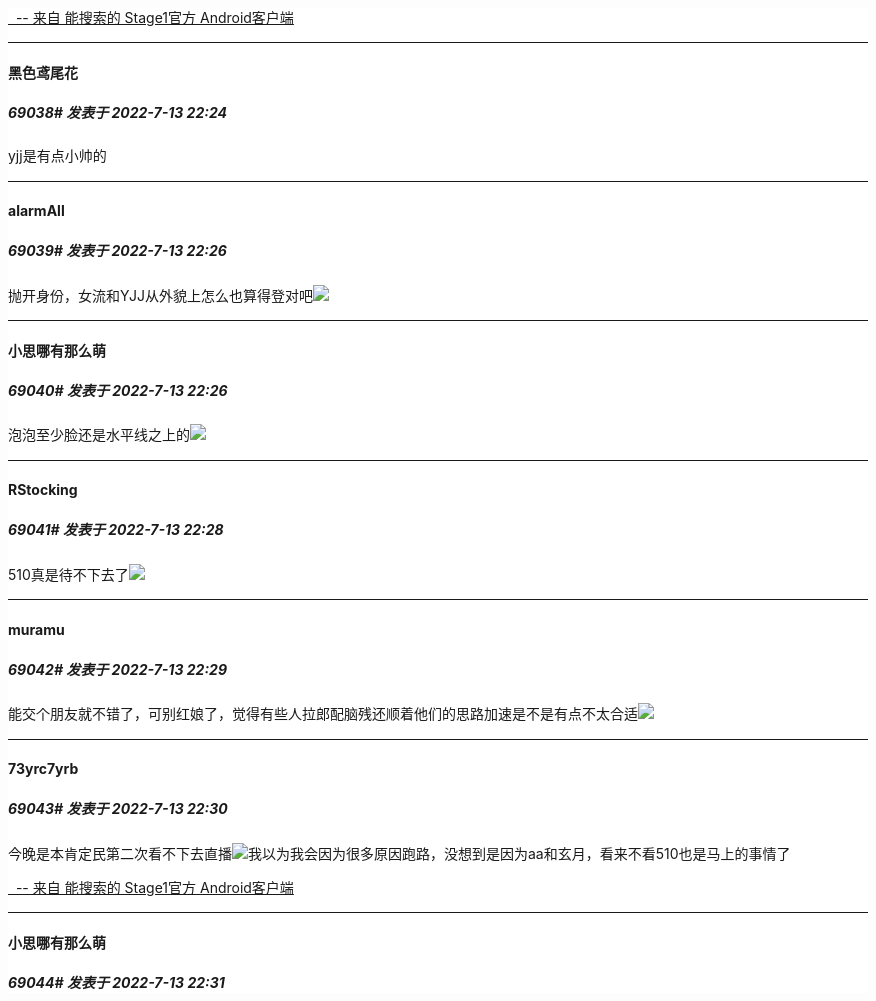 [  -- 来自 能搜索的 Stage1官方 Android客户端](https://www.coolapk.com/apk/140634)

*****

####  黑色鸢尾花  
##### 69038#       发表于 2022-7-13 22:24

yjj是有点小帅的

*****

####  alarmAll  
##### 69039#       发表于 2022-7-13 22:26

抛开身份，女流和YJJ从外貌上怎么也算得登对吧<img src="https://static.saraba1st.com/image/smiley/face2017/067.png" referrerpolicy="no-referrer">

*****

####  小思哪有那么萌  
##### 69040#       发表于 2022-7-13 22:26

泡泡至少脸还是水平线之上的<img src="https://static.saraba1st.com/image/smiley/face2017/037.png" referrerpolicy="no-referrer">

*****

####  RStocking  
##### 69041#       发表于 2022-7-13 22:28

510真是待不下去了<img src="https://static.saraba1st.com/image/smiley/face2017/004.gif" referrerpolicy="no-referrer">

*****

####  muramu  
##### 69042#       发表于 2022-7-13 22:29

能交个朋友就不错了，可别红娘了，觉得有些人拉郎配脑残还顺着他们的思路加速是不是有点不太合适<img src="https://static.saraba1st.com/image/smiley/face2017/034.png" referrerpolicy="no-referrer">



*****

####  73yrc7yrb  
##### 69043#       发表于 2022-7-13 22:30

今晚是本肯定民第二次看不下去直播<img src="https://static.saraba1st.com/image/smiley/face2017/033.png" referrerpolicy="no-referrer">我以为我会因为很多原因跑路，没想到是因为aa和玄月，看来不看510也是马上的事情了

[  -- 来自 能搜索的 Stage1官方 Android客户端](https://www.coolapk.com/apk/140634)

*****

####  小思哪有那么萌  
##### 69044#       发表于 2022-7-13 22:31
